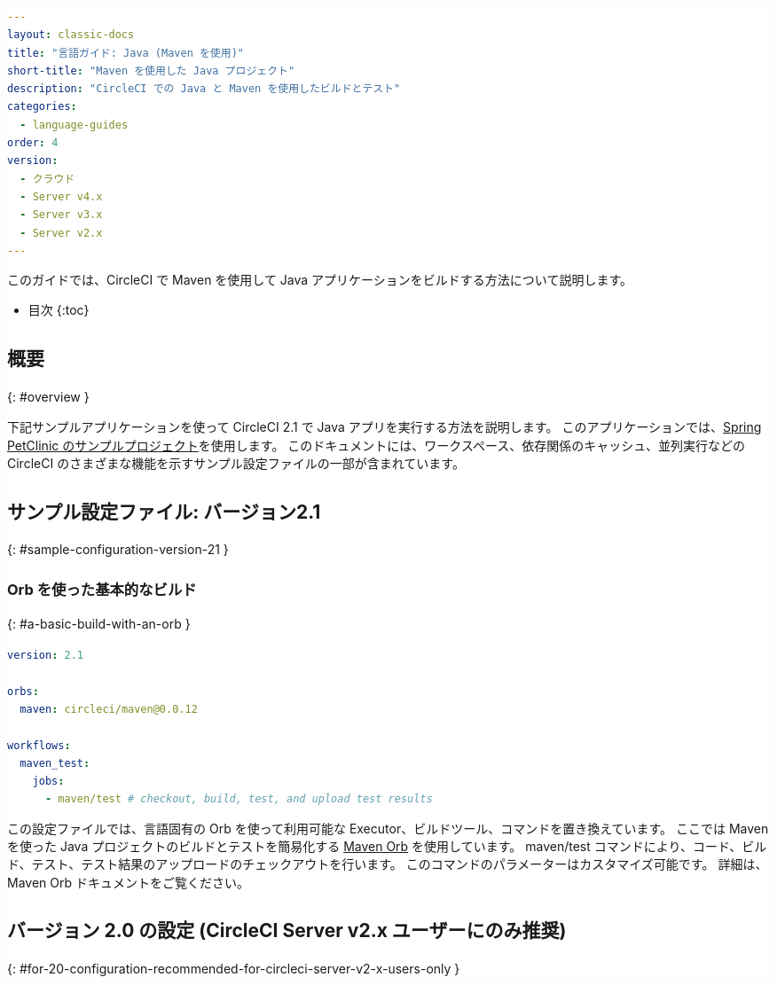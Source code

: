 ```yaml
---
layout: classic-docs
title: "言語ガイド: Java (Maven を使用)"
short-title: "Maven を使用した Java プロジェクト"
description: "CircleCI での Java と Maven を使用したビルドとテスト"
categories:
  - language-guides
order: 4
version:
  - クラウド
  - Server v4.x
  - Server v3.x
  - Server v2.x
---
```


このガイドでは、CircleCI で Maven を使用して Java アプリケーションをビルドする方法について説明します。

* 目次
{:toc}

## 概要
{: #overview }

下記サンプルアプリケーションを使って CircleCI 2.1 で Java アプリを実行する方法を説明します。 このアプリケーションでは、[Spring PetClinic のサンプルプロジェクト](https://projects.spring.io/spring-petclinic/)を使用します。 このドキュメントには、ワークスペース、依存関係のキャッシュ、並列実行などの CircleCI のさまざまな機能を示すサンプル設定ファイルの一部が含まれています。

## サンプル設定ファイル: バージョン2.1
{: #sample-configuration-version-21 }

### Orb を使った基本的なビルド
{: #a-basic-build-with-an-orb }

```yaml
version: 2.1

orbs:
  maven: circleci/maven@0.0.12

workflows:
  maven_test:
    jobs:
      - maven/test # checkout, build, test, and upload test results
```


この設定ファイルでは、言語固有の Orb を使って利用可能な Executor、ビルドツール、コマンドを置き換えています。 ここでは Maven を使った Java プロジェクトのビルドとテストを簡易化する [Maven Orb](https://circleci.com/developer/orbs/orb/circleci/maven) を使用しています。 maven/test コマンドにより、コード、ビルド、テスト、テスト結果のアップロードのチェックアウトを行います。 このコマンドのパラメーターはカスタマイズ可能です。 詳細は、Maven Orb ドキュメントをご覧ください。

## バージョン 2.0 の設定 (CircleCI Server v2.x ユーザーにのみ推奨)
{: #for-20-configuration-recommended-for-circleci-server-v2-x-users-only }
